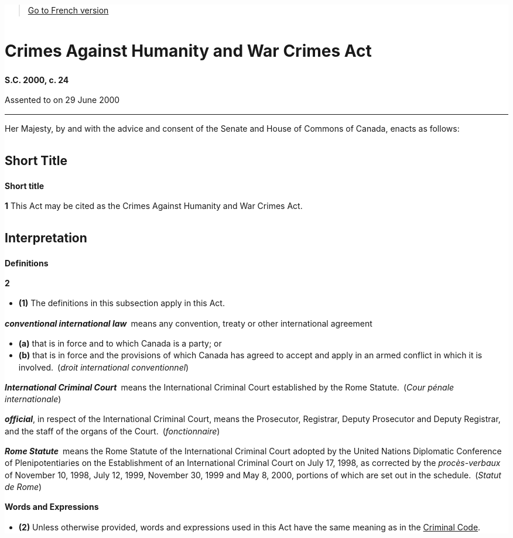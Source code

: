 > [Go to French version](/fr/Lois/Lois%20du%20Canada/2000/ch.%2024.md)

# Crimes Against Humanity and War Crimes Act

**S.C. 2000, c. 24**


Assented to on 29 June 2000

----------



Her Majesty, by and with the advice and consent of the Senate and House of Commons of Canada, enacts as follows:






## Short Title



**Short title**

**1** This Act may be cited as the Crimes Against Humanity and War Crimes Act.




## Interpretation



**Definitions**

**2** 

- **(1)** The definitions in this subsection apply in this Act.

***conventional international law*** means any convention, treaty or other international agreement
- **(a)** that is in force and to which Canada is a party; or
- **(b)** that is in force and the provisions of which Canada has agreed to accept and apply in an armed conflict in which it is involved. (*droit international conventionnel*)

***International Criminal Court*** means the International Criminal Court established by the Rome Statute. (*Cour pénale internationale*)

***official***, in respect of the International Criminal Court, means the Prosecutor, Registrar, Deputy Prosecutor and Deputy Registrar, and the staff of the organs of the Court. (*fonctionnaire*)

***Rome Statute*** means the Rome Statute of the International Criminal Court adopted by the United Nations Diplomatic Conference of Plenipotentiaries on the Establishment of an International Criminal Court on July 17, 1998, as corrected by the *procès-verbaux* of November 10, 1998, July 12, 1999, November 30, 1999 and May 8, 2000, portions of which are set out in the schedule. (*Statut de Rome*)

**Words and Expressions**

- **(2)** Unless otherwise provided, words and expressions used in this Act have the same meaning as in the [Criminal Code](/en/Acts/Revised%20Statutes%20of%20Canada/C/C-46.md).
